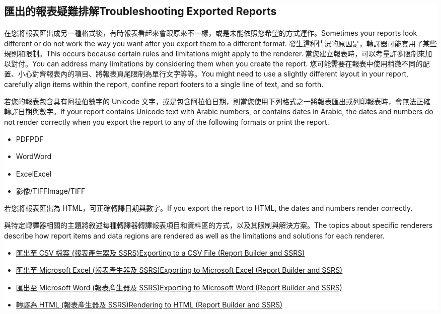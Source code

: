 ##  <a name="troubleshooting-exported-reports"></a><a name="Troubleshooting"></a><span data-ttu-id="dedd5-220">匯出的報表疑難排解</span><span class="sxs-lookup"><span data-stu-id="dedd5-220">Troubleshooting Exported Reports</span></span>  
 <span data-ttu-id="dedd5-221">在您將報表匯出成另一種格式後，有時報表看起來會跟原來不一樣，或是未能依照您希望的方式運作。</span><span class="sxs-lookup"><span data-stu-id="dedd5-221">Sometimes your reports look different or do not work the way you want after you export them to a different format.</span></span> <span data-ttu-id="dedd5-222">發生這種情況的原因是，轉譯器可能套用了某些規則和限制。</span><span class="sxs-lookup"><span data-stu-id="dedd5-222">This occurs because certain rules and limitations might apply to the renderer.</span></span> <span data-ttu-id="dedd5-223">當您建立報表時，可以考量許多限制來加以對付。</span><span class="sxs-lookup"><span data-stu-id="dedd5-223">You can address many limitations by considering them when you create the report.</span></span> <span data-ttu-id="dedd5-224">您可能需要在報表中使用稍微不同的配置、小心對齊報表內的項目、將報表頁尾限制為單行文字等等。</span><span class="sxs-lookup"><span data-stu-id="dedd5-224">You might need to use a slightly different layout in your report, carefully align items within the report, confine report footers to a single line of text, and so forth.</span></span>  
  
 <span data-ttu-id="dedd5-225">若您的報表包含具有阿拉伯數字的 Unicode 文字，或是包含阿拉伯日期，則當您使用下列格式之一將報表匯出或列印報表時，會無法正確轉譯日期與數字。</span><span class="sxs-lookup"><span data-stu-id="dedd5-225">If your report contains Unicode text with Arabic numbers, or contains dates in Arabic, the dates and numbers do not render correctly when you export the report to any of the following formats or print the report.</span></span>  
  
-   <span data-ttu-id="dedd5-226">PDF</span><span class="sxs-lookup"><span data-stu-id="dedd5-226">PDF</span></span>  
  
-   <span data-ttu-id="dedd5-227">Word</span><span class="sxs-lookup"><span data-stu-id="dedd5-227">Word</span></span>  
  
-   <span data-ttu-id="dedd5-228">Excel</span><span class="sxs-lookup"><span data-stu-id="dedd5-228">Excel</span></span>  
  
-   <span data-ttu-id="dedd5-229">影像/TIFF</span><span class="sxs-lookup"><span data-stu-id="dedd5-229">Image/TIFF</span></span>  
  
 <span data-ttu-id="dedd5-230">若您將報表匯出為 HTML，可正確轉譯日期與數字。</span><span class="sxs-lookup"><span data-stu-id="dedd5-230">If you export the report to HTML, the dates and numbers render correctly.</span></span>  
  
 <span data-ttu-id="dedd5-231">與特定轉譯器相關的主題將敘述每種轉譯器轉譯報表項目和資料區的方式，以及其限制與解決方案。</span><span class="sxs-lookup"><span data-stu-id="dedd5-231">The topics about specific renderers describe how report items and data regions are rendered as well as the limitations and solutions for each renderer.</span></span>  
  
-   [<span data-ttu-id="dedd5-232">匯出至 CSV 檔案 &#40;報表產生器及 SSRS&#41;</span><span class="sxs-lookup"><span data-stu-id="dedd5-232">Exporting to a CSV File &#40;Report Builder and SSRS&#41;</span></span>](exporting-to-a-csv-file-report-builder-and-ssrs.md)  
  
-   [<span data-ttu-id="dedd5-233">匯出至 Microsoft Excel &#40;報表產生器及 SSRS&#41;</span><span class="sxs-lookup"><span data-stu-id="dedd5-233">Exporting to Microsoft Excel &#40;Report Builder and SSRS&#41;</span></span>](exporting-to-microsoft-excel-report-builder-and-ssrs.md)  
  
-   [<span data-ttu-id="dedd5-234">匯出至 Microsoft Word &#40;報表產生器及 SSRS&#41;</span><span class="sxs-lookup"><span data-stu-id="dedd5-234">Exporting to Microsoft Word &#40;Report Builder and SSRS&#41;</span></span>](exporting-to-microsoft-word-report-builder-and-ssrs.md)  
  
-   [<span data-ttu-id="dedd5-235">轉譯為 HTML &#40;報表產生器及 SSRS&#41;</span><span class="sxs-lookup"><span data-stu-id="dedd5-235">Rendering to HTML &#40;Report Builder and SSRS&#41;</span></span>](rendering-to-html-report-builder-and-ssrs.md)  
  